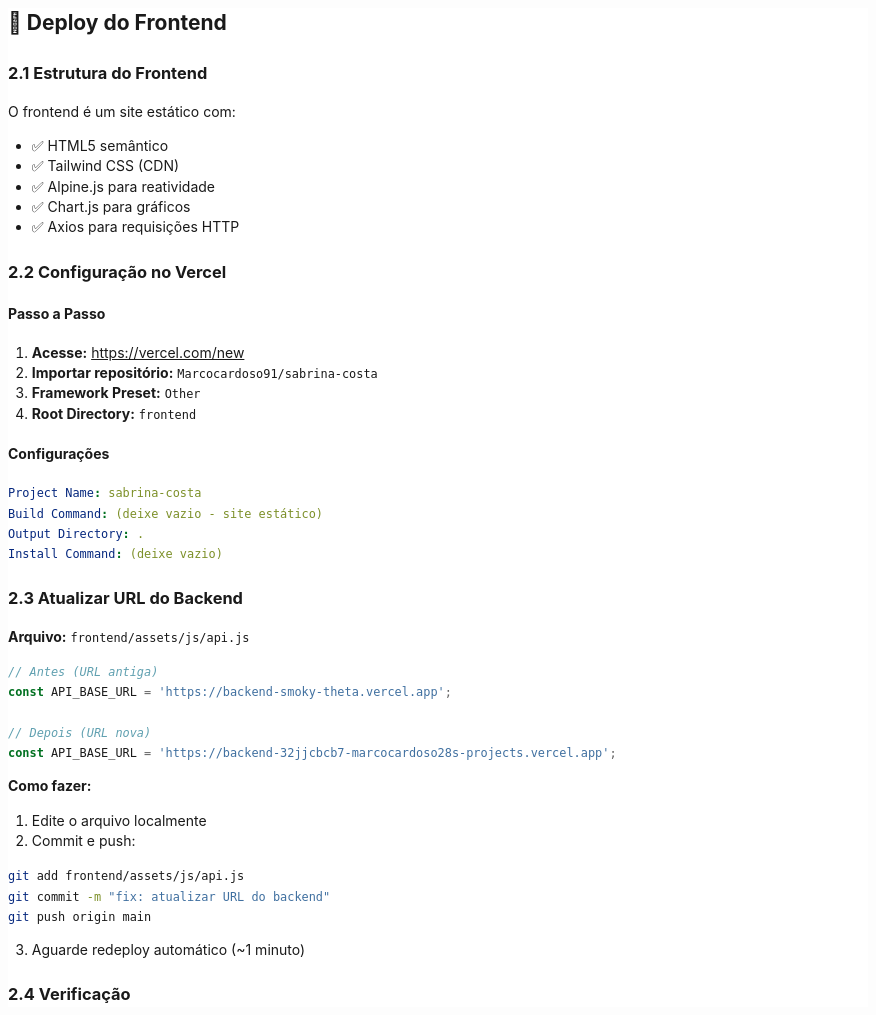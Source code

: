 
## 🎨 **Deploy do Frontend**

### 2.1 Estrutura do Frontend

O frontend é um site estático com:
- ✅ HTML5 semântico
- ✅ Tailwind CSS (CDN)
- ✅ Alpine.js para reatividade
- ✅ Chart.js para gráficos
- ✅ Axios para requisições HTTP

### 2.2 Configuração no Vercel

#### Passo a Passo

1. **Acesse:** https://vercel.com/new
2. **Importar repositório:** `Marcocardoso91/sabrina-costa`
3. **Framework Preset:** `Other`
4. **Root Directory:** `frontend`

#### Configurações

```yaml
Project Name: sabrina-costa
Build Command: (deixe vazio - site estático)
Output Directory: .
Install Command: (deixe vazio)
```

### 2.3 Atualizar URL do Backend

**Arquivo:** `frontend/assets/js/api.js`

```javascript
// Antes (URL antiga)
const API_BASE_URL = 'https://backend-smoky-theta.vercel.app';

// Depois (URL nova)
const API_BASE_URL = 'https://backend-32jjcbcb7-marcocardoso28s-projects.vercel.app';
```

**Como fazer:**
1. Edite o arquivo localmente
2. Commit e push:
```bash
git add frontend/assets/js/api.js
git commit -m "fix: atualizar URL do backend"
git push origin main
```
3. Aguarde redeploy automático (~1 minuto)

### 2.4 Verificação

